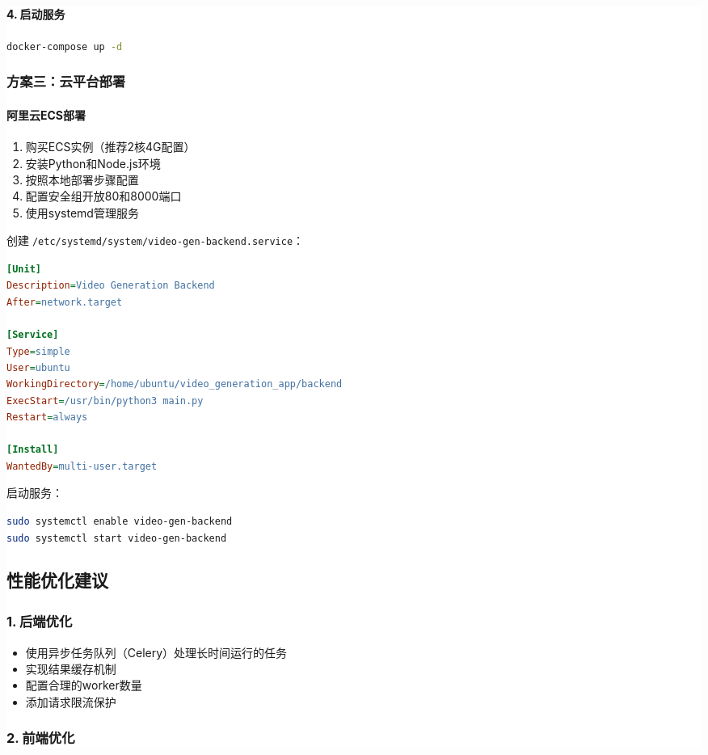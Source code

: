 ```yaml
```

#### 4. 启动服务

```bash
docker-compose up -d
```

### 方案三：云平台部署

#### 阿里云ECS部署

1. 购买ECS实例（推荐2核4G配置）
2. 安装Python和Node.js环境
3. 按照本地部署步骤配置
4. 配置安全组开放80和8000端口
5. 使用systemd管理服务

创建 `/etc/systemd/system/video-gen-backend.service`：

```ini
[Unit]
Description=Video Generation Backend
After=network.target

[Service]
Type=simple
User=ubuntu
WorkingDirectory=/home/ubuntu/video_generation_app/backend
ExecStart=/usr/bin/python3 main.py
Restart=always

[Install]
WantedBy=multi-user.target
```

启动服务：

```bash
sudo systemctl enable video-gen-backend
sudo systemctl start video-gen-backend
```

## 性能优化建议

### 1. 后端优化

- 使用异步任务队列（Celery）处理长时间运行的任务
- 实现结果缓存机制
- 配置合理的worker数量
- 添加请求限流保护

### 2. 前端优化
